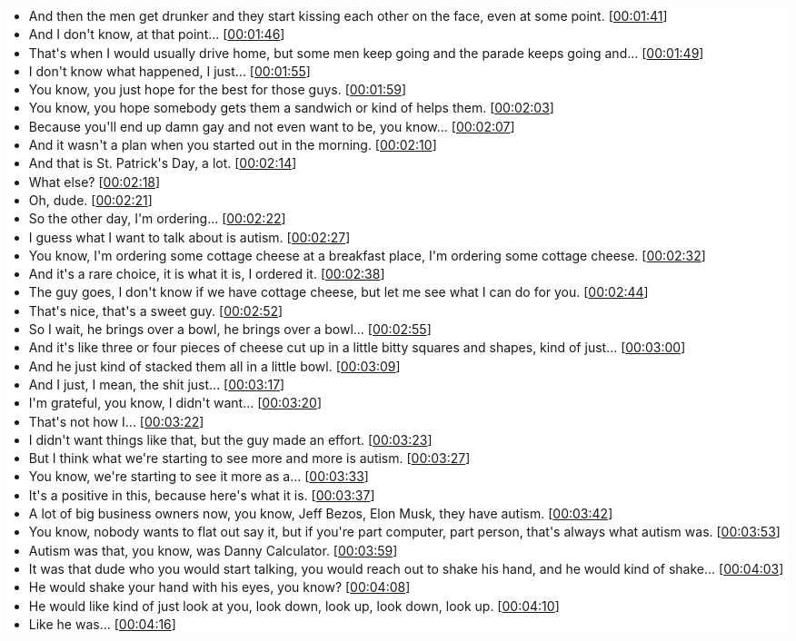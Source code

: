 *  And then the men get drunker and they start kissing each other on the face, even at some point. [[00:01:41](https://www.youtube.com/watch?v=xQQraoNKFRA&t=101.0s)]
*  And I don't know, at that point... [[00:01:46](https://www.youtube.com/watch?v=xQQraoNKFRA&t=106.0s)]
*  That's when I would usually drive home, but some men keep going and the parade keeps going and... [[00:01:49](https://www.youtube.com/watch?v=xQQraoNKFRA&t=109.0s)]
*  I don't know what happened, I just... [[00:01:55](https://www.youtube.com/watch?v=xQQraoNKFRA&t=115.0s)]
*  You know, you just hope for the best for those guys. [[00:01:59](https://www.youtube.com/watch?v=xQQraoNKFRA&t=119.0s)]
*  You know, you hope somebody gets them a sandwich or kind of helps them. [[00:02:03](https://www.youtube.com/watch?v=xQQraoNKFRA&t=123.0s)]
*  Because you'll end up damn gay and not even want to be, you know... [[00:02:07](https://www.youtube.com/watch?v=xQQraoNKFRA&t=127.0s)]
*  And it wasn't a plan when you started out in the morning. [[00:02:10](https://www.youtube.com/watch?v=xQQraoNKFRA&t=130.0s)]
*  And that is St. Patrick's Day, a lot. [[00:02:14](https://www.youtube.com/watch?v=xQQraoNKFRA&t=134.0s)]
*  What else? [[00:02:18](https://www.youtube.com/watch?v=xQQraoNKFRA&t=138.0s)]
*  Oh, dude. [[00:02:21](https://www.youtube.com/watch?v=xQQraoNKFRA&t=141.0s)]
*  So the other day, I'm ordering... [[00:02:22](https://www.youtube.com/watch?v=xQQraoNKFRA&t=142.0s)]
*  I guess what I want to talk about is autism. [[00:02:27](https://www.youtube.com/watch?v=xQQraoNKFRA&t=147.0s)]
*  You know, I'm ordering some cottage cheese at a breakfast place, I'm ordering some cottage cheese. [[00:02:32](https://www.youtube.com/watch?v=xQQraoNKFRA&t=152.0s)]
*  And it's a rare choice, it is what it is, I ordered it. [[00:02:38](https://www.youtube.com/watch?v=xQQraoNKFRA&t=158.0s)]
*  The guy goes, I don't know if we have cottage cheese, but let me see what I can do for you. [[00:02:44](https://www.youtube.com/watch?v=xQQraoNKFRA&t=164.0s)]
*  That's nice, that's a sweet guy. [[00:02:52](https://www.youtube.com/watch?v=xQQraoNKFRA&t=172.0s)]
*  So I wait, he brings over a bowl, he brings over a bowl... [[00:02:55](https://www.youtube.com/watch?v=xQQraoNKFRA&t=175.0s)]
*  And it's like three or four pieces of cheese cut up in a little bitty squares and shapes, kind of just... [[00:03:00](https://www.youtube.com/watch?v=xQQraoNKFRA&t=180.0s)]
*  And he just kind of stacked them all in a little bowl. [[00:03:09](https://www.youtube.com/watch?v=xQQraoNKFRA&t=189.0s)]
*  And I just, I mean, the shit just... [[00:03:17](https://www.youtube.com/watch?v=xQQraoNKFRA&t=197.0s)]
*  I'm grateful, you know, I didn't want... [[00:03:20](https://www.youtube.com/watch?v=xQQraoNKFRA&t=200.0s)]
*  That's not how I... [[00:03:22](https://www.youtube.com/watch?v=xQQraoNKFRA&t=202.0s)]
*  I didn't want things like that, but the guy made an effort. [[00:03:23](https://www.youtube.com/watch?v=xQQraoNKFRA&t=203.0s)]
*  But I think what we're starting to see more and more is autism. [[00:03:27](https://www.youtube.com/watch?v=xQQraoNKFRA&t=207.0s)]
*  You know, we're starting to see it more as a... [[00:03:33](https://www.youtube.com/watch?v=xQQraoNKFRA&t=213.0s)]
*  It's a positive in this, because here's what it is. [[00:03:37](https://www.youtube.com/watch?v=xQQraoNKFRA&t=217.0s)]
*  A lot of big business owners now, you know, Jeff Bezos, Elon Musk, they have autism. [[00:03:42](https://www.youtube.com/watch?v=xQQraoNKFRA&t=222.0s)]
*  You know, nobody wants to flat out say it, but if you're part computer, part person, that's always what autism was. [[00:03:53](https://www.youtube.com/watch?v=xQQraoNKFRA&t=233.0s)]
*  Autism was that, you know, was Danny Calculator. [[00:03:59](https://www.youtube.com/watch?v=xQQraoNKFRA&t=239.0s)]
*  It was that dude who you would start talking, you would reach out to shake his hand, and he would kind of shake... [[00:04:03](https://www.youtube.com/watch?v=xQQraoNKFRA&t=243.0s)]
*  He would shake your hand with his eyes, you know? [[00:04:08](https://www.youtube.com/watch?v=xQQraoNKFRA&t=248.0s)]
*  He would like kind of just look at you, look down, look up, look down, look up. [[00:04:10](https://www.youtube.com/watch?v=xQQraoNKFRA&t=250.0s)]
*  Like he was... [[00:04:16](https://www.youtube.com/watch?v=xQQraoNKFRA&t=256.0s)]